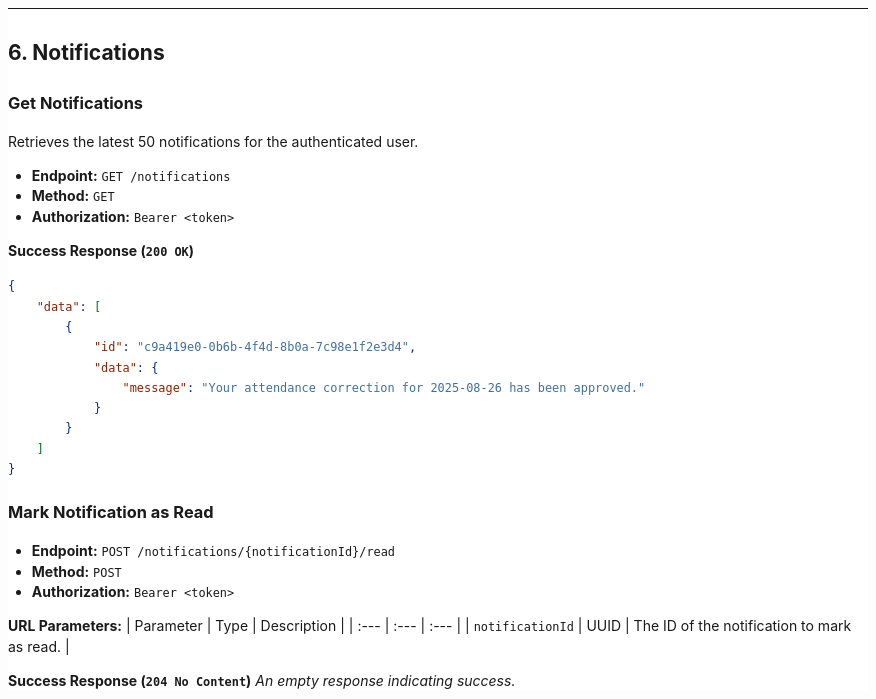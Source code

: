 -----

## 6\. Notifications

### Get Notifications

Retrieves the latest 50 notifications for the authenticated user.

  * **Endpoint:** `GET /notifications`
  * **Method:** `GET`
  * **Authorization:** `Bearer <token>`

**Success Response (`200 OK`)**

```json
{
    "data": [
        {
            "id": "c9a419e0-0b6b-4f4d-8b0a-7c98e1f2e3d4",
            "data": {
                "message": "Your attendance correction for 2025-08-26 has been approved."
            }
        }
    ]
}
```

### Mark Notification as Read

  * **Endpoint:** `POST /notifications/{notificationId}/read`
  * **Method:** `POST`
  * **Authorization:** `Bearer <token>`

**URL Parameters:**
| Parameter | Type | Description |
| :--- | :--- | :--- |
| `notificationId` | UUID | The ID of the notification to mark as read. |

**Success Response (`204 No Content`)**
*An empty response indicating success.*

```
```
